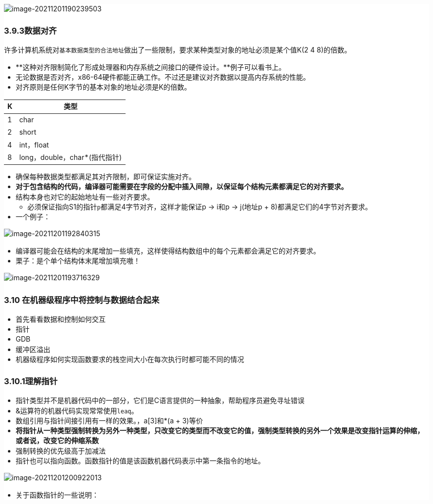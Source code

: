 ![image-20211201190239503](https://raw.githubusercontent.com/CorneliaStreet1/PictureBed/master/202112011902802.png)

### 3.9.3数据对齐

许多计算机系统对`基本数据类型的合法地址`做出了一些限制，要求某种类型对象的地址必须是某个值K(2 4 8)的倍数。

- **这种对齐限制简化了形成处理器和内存系统之间接口的硬件设计。**例子可以看书上。
- 无论数据是否对齐，x86-64硬件都能正确工作。不过还是建议对齐数据以提高内存系统的性能。
- 对齐原则是任何K字节的基本对象的地址必须是K的倍数。

| K    | 类型                          |
| ---- | ----------------------------- |
| 1    | char                          |
| 2    | short                         |
| 4    | int，float                    |
| 8    | long，double，char*(指代指针) |

- 确保每种数据类型都满足其对齐限制，即可保证实施对齐。
- **对于包含结构的代码，编译器可能需要在字段的分配中插入间隙，以保证每个结构元素都满足它的对齐要求。**
- 结构本身也对它的起始地址有一些对齐要求。
  - 必须保证指向S1的指针`p`都满足4字节对齐，这样才能保证p -> i和p -> j(地址p + 8)都满足它们的4字节对齐要求。
- 一个例子：

![image-20211201192840315](https://raw.githubusercontent.com/CorneliaStreet1/PictureBed/master/202112011928562.png)

- 编译器可能会在结构的末尾增加一些填充，这样使得结构数组中的每个元素都会满足它的对齐要求。
- 栗子：是个单个结构体末尾增加填充嗷！

![image-20211201193716329](https://raw.githubusercontent.com/CorneliaStreet1/PictureBed/master/202112011937525.png)

### 3.10 在机器级程序中将控制与数据结合起来

- 首先看看数据和控制如何交互
- 指针
- GDB
- 缓冲区溢出
- 机器级程序如何实现函数要求的栈空间大小在每次执行时都可能不同的情况

### 3.10.1理解指针

- 指针类型并不是机器代码中的一部分，它们是C语言提供的一种抽象，帮助程序员避免寻址错误
- &运算符的机器代码实现常常使用`leaq`。
- 数组引用与指针间接引用有一样的效果。，a[3]和*(a + 3)等价
- **将指针从一种类型强制转换为另外一种类型，只改变它的类型而不改变它的值，强制类型转换的另外一个效果是改变指针运算的伸缩，或者说，改变它的伸缩系数**
- 强制转换的优先级高于加减法
- 指针也可以指向函数。函数指针的值是该函数机器代码表示中第一条指令的地址。

![image-20211201200922013](https://raw.githubusercontent.com/CorneliaStreet1/PictureBed/master/202112012009199.png)

- 关于函数指针的一些说明：
